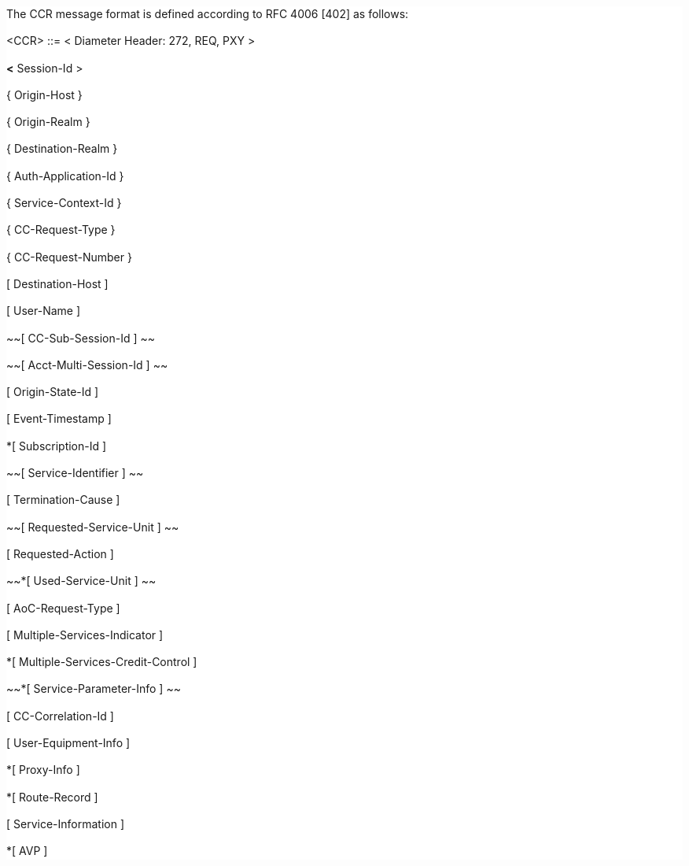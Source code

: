The CCR message format is defined according to RFC 4006 \[402\] as
follows:

&lt;CCR&gt; ::= &lt; Diameter Header: 272, REQ, PXY &gt;

**&lt;** Session-Id &gt;

{ Origin-Host }

{ Origin-Realm }

{ Destination-Realm }

{ Auth-Application-Id }

{ Service-Context-Id }

{ CC-Request-Type }

{ CC-Request-Number }

\[ Destination-Host \]

\[ User-Name \]

~~\[ CC-Sub-Session-Id \] ~~

~~\[ Acct-Multi-Session-Id \] ~~

\[ Origin-State-Id \]

\[ Event-Timestamp \]

\*\[ Subscription-Id \]

~~\[ Service-Identifier \] ~~

\[ Termination-Cause \]

~~\[ Requested-Service-Unit \] ~~

\[ Requested-Action \]

~~\*\[ Used-Service-Unit \] ~~

\[ AoC-Request-Type \]

\[ Multiple-Services-Indicator \]

\*\[ Multiple-Services-Credit-Control \]

~~\*\[ Service-Parameter-Info \] ~~

\[ CC-Correlation-Id \]

\[ User-Equipment-Info \]

\*\[ Proxy-Info \]

\*\[ Route-Record \]

\[ Service-Information \]

\*\[ AVP \]
